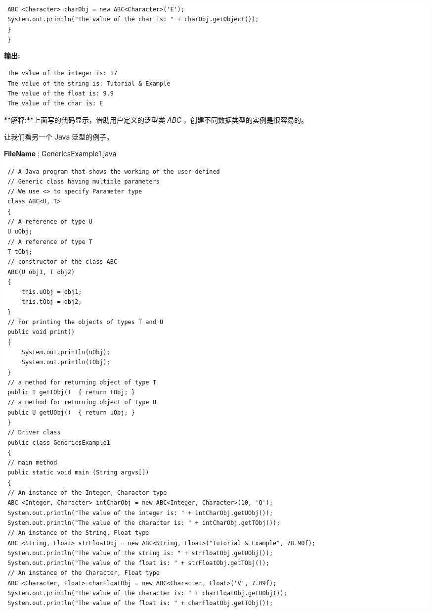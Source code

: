 ```
 ABC <Character> charObj = new ABC<Character>('E');
 System.out.println("The value of the char is: " + charObj.getObject());
 }
 } 
```

**输出:**

```
 The value of the integer is: 17
 The value of the string is: Tutorial & Example
 The value of the float is: 9.9
 The value of the char is: E 
```

**解释:**上面写的代码显示，借助用户定义的泛型类 *ABC* ，创建不同数据类型的实例是很容易的。

让我们看另一个 Java 泛型的例子。

**FileName** : GenericsExample1.java

```
 // A Java program that shows the working of the user-defined
 // Generic class having multiple parameters
 // We use <> to specify Parameter type
 class ABC<U, T>
 {
 // A reference of type U
 U uObj;
 // A reference of type T
 T tObj;
 // constructor of the class ABC
 ABC(U obj1, T obj2)
 {
     this.uObj = obj1;
     this.tObj = obj2;
 }
 // For printing the objects of types T and U
 public void print()
 {
     System.out.println(uObj);
     System.out.println(tObj);
 }
 // a method for returning object of type T
 public T getTObj()  { return tObj; }
 // a method for returning object of type U
 public U getUObj()  { return uObj; }
 }
 // Driver class
 public class GenericsExample1
 {
 // main method
 public static void main (String argvs[])
 {
 // An instance of the Integer, Character type
 ABC <Integer, Character> intCharObj = new ABC<Integer, Character>(10, 'Q');
 System.out.println("The value of the integer is: " + intCharObj.getUObj());
 System.out.println("The value of the character is: " + intCharObj.getTObj());
 // An instance of the String, Float type
 ABC <String, Float> strFloatObj = new ABC<String, Float>("Tutorial & Example", 78.90f);
 System.out.println("The value of the string is: " + strFloatObj.getUObj());
 System.out.println("The value of the float is: " + strFloatObj.getTObj());
 // An instance of the Character, Float type
 ABC <Character, Float> charFloatObj = new ABC<Character, Float>('V', 7.09f);
 System.out.println("The value of the character is: " + charFloatObj.getUObj());
 System.out.println("The value of the float is: " + charFloatObj.getTObj());
```